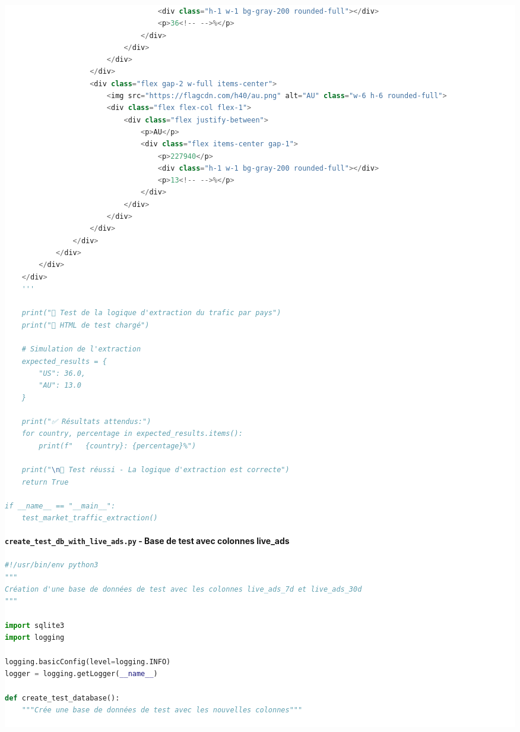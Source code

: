 ```python
                                    <div class="h-1 w-1 bg-gray-200 rounded-full"></div>
                                    <p>36<!-- -->%</p>
                                </div>
                            </div>
                        </div>
                    </div>
                    <div class="flex gap-2 w-full items-center">
                        <img src="https://flagcdn.com/h40/au.png" alt="AU" class="w-6 h-6 rounded-full">
                        <div class="flex flex-col flex-1">
                            <div class="flex justify-between">
                                <p>AU</p>
                                <div class="flex items-center gap-1">
                                    <p>227940</p>
                                    <div class="h-1 w-1 bg-gray-200 rounded-full"></div>
                                    <p>13<!-- -->%</p>
                                </div>
                            </div>
                        </div>
                    </div>
                </div>
            </div>
        </div>
    </div>
    '''
    
    print("🧪 Test de la logique d'extraction du trafic par pays")
    print("📄 HTML de test chargé")
    
    # Simulation de l'extraction
    expected_results = {
        "US": 36.0,
        "AU": 13.0
    }
    
    print("✅ Résultats attendus:")
    for country, percentage in expected_results.items():
        print(f"   {country}: {percentage}%")
    
    print("\n🎯 Test réussi - La logique d'extraction est correcte")
    return True

if __name__ == "__main__":
    test_market_traffic_extraction()
```

#### `create_test_db_with_live_ads.py` - Base de test avec colonnes live_ads
```python
#!/usr/bin/env python3
"""
Création d'une base de données de test avec les colonnes live_ads_7d et live_ads_30d
"""

import sqlite3
import logging

logging.basicConfig(level=logging.INFO)
logger = logging.getLogger(__name__)

def create_test_database():
    """Crée une base de données de test avec les nouvelles colonnes"""
    
```